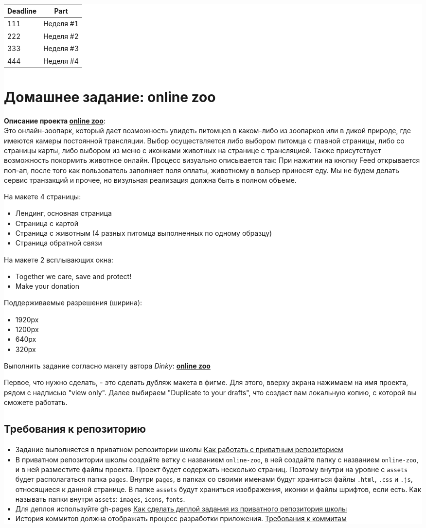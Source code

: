 | Deadline  | Part |
|-----------|---------|
|111| Неделя #1 |
|222| Неделя #2 |
|333| Неделя #3 |
|444| Неделя #4 |


# Домашнее задание: online zoo

**Описание проекта [online zoo](https://www.figma.com/file/lnK11foY8Aoa6oOlDXovVN/Online-ZOO-Project?node-id=0%3A1)**:  
Это онлайн-зоопарк, который дает возможность увидеть питомцев в каком-либо из зоопарков или в дикой природе, где имеются камеры постоянной трансляции. Выбор осуществляется либо выбором питомца с главной страницы, либо со страницы карты, либо выбором из меню с иконками животных на странице с трансляцией. Также присутствует возможность покормить животное онлайн. Процесс визуально описывается так: При нажитии на кнопку Feed открывается поп-ап, после того как пользователь заполняет поля оплаты, животному в вольер приносят еду. Мы не будем делать сервис транзакций и прочее, но визульная реализация должна быть в полном объеме.

На макете 4 страницы:
- Лендинг, основная страница
- Страница с картой
- Страница с животным (4 разных питомца выполненных по одному образцу)
- Страница обратной связи

На макете 2 всплывающих окна:
- Together we care, save and protect!
- Make your donation

Поддерживаемые разрешения (ширина):
- 1920px
- 1200px
- 640px
- 320px

Выполнить задание согласно макету автора *Dinky*: **[online zoo](https://www.figma.com/file/lnK11foY8Aoa6oOlDXovVN/Online-ZOO-Project?node-id=0%3A1)**

Первое, что нужно сделать, - это сделать дубляж макета в фигме. Для этого, вверху экрана нажимаем на имя проекта, рядом с надписью "view only". Далее выбираем "Duplicate to your drafts", что создаст вам локальную копию, с которой вы сможете работать. 


## Требования к репозиторию

- Задание выполняется в приватном репозитории школы [Как работать с приватным репозиторием](https://docs.rs.school/#/stage2?id=Как-работать-с-приватным-репозиторием)
- В приватном репозитории школы создайте ветку с названием `online-zoo`, в ней создайте папку с названием `online-zoo`, и в ней разместите файлы проекта. Проект будет содержать несколько страниц. Поэтому внутри на уровне с `assets` будет располагаться папка `pages`. Внутри `pages`, в папках со своими именами будут храниться файлы `.html`, `.css` и `.js`, относящиеся к данной странице. В папке `assets` будут храниться изображения, иконки и файлы шрифтов, если есть. Как называть папки внутри `assets`: `images`, `icons`, `fonts`.
- Для деплоя используйте gh-pages [Как сделать деплой задания из приватного репозитория школы](https://docs.rs.school/#/stage2?id=Как-сделать-деплой-задания-из-приватного-репозитория-школы)
- История коммитов должна отображать процесс разработки приложения. [Требования к коммитам](https://docs.rs.school/#/git-convention)

